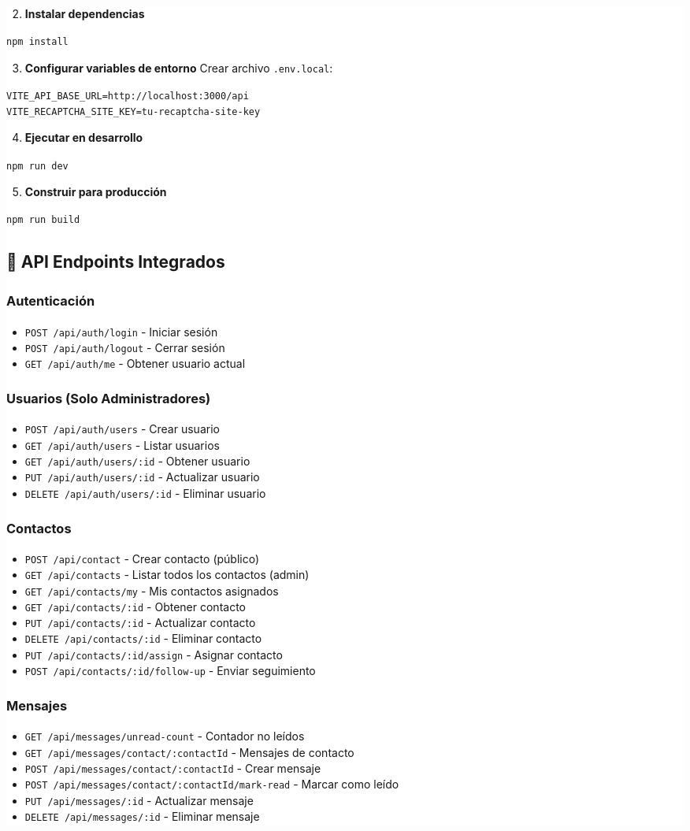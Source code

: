 2. **Instalar dependencias**

```bash
npm install
```

3. **Configurar variables de entorno**
   Crear archivo `.env.local`:

```env
VITE_API_BASE_URL=http://localhost:3000/api
VITE_RECAPTCHA_SITE_KEY=tu-recaptcha-site-key
```

4. **Ejecutar en desarrollo**

```bash
npm run dev
```

5. **Construir para producción**

```bash
npm run build
```

## 🔧 API Endpoints Integrados

### Autenticación

- `POST /api/auth/login` - Iniciar sesión
- `POST /api/auth/logout` - Cerrar sesión
- `GET /api/auth/me` - Obtener usuario actual

### Usuarios (Solo Administradores)

- `POST /api/auth/users` - Crear usuario
- `GET /api/auth/users` - Listar usuarios
- `GET /api/auth/users/:id` - Obtener usuario
- `PUT /api/auth/users/:id` - Actualizar usuario
- `DELETE /api/auth/users/:id` - Eliminar usuario

### Contactos

- `POST /api/contact` - Crear contacto (público)
- `GET /api/contacts` - Listar todos los contactos (admin)
- `GET /api/contacts/my` - Mis contactos asignados
- `GET /api/contacts/:id` - Obtener contacto
- `PUT /api/contacts/:id` - Actualizar contacto
- `DELETE /api/contacts/:id` - Eliminar contacto
- `PUT /api/contacts/:id/assign` - Asignar contacto
- `POST /api/contacts/:id/follow-up` - Enviar seguimiento

### Mensajes

- `GET /api/messages/unread-count` - Contador no leídos
- `GET /api/messages/contact/:contactId` - Mensajes de contacto
- `POST /api/messages/contact/:contactId` - Crear mensaje
- `POST /api/messages/contact/:contactId/mark-read` - Marcar como leído
- `PUT /api/messages/:id` - Actualizar mensaje
- `DELETE /api/messages/:id` - Eliminar mensaje
